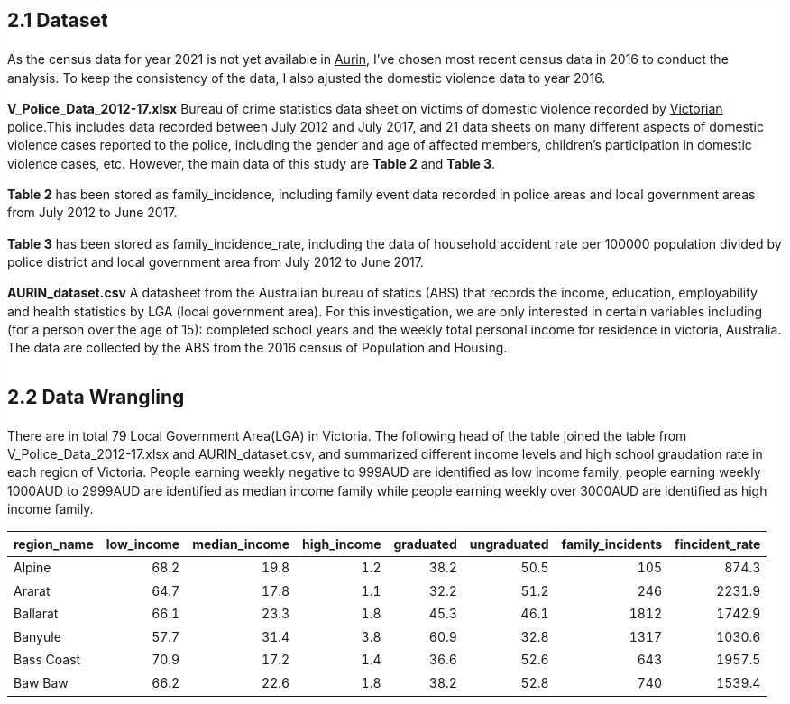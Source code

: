 ## 2.1 Dataset

As the census data for year 2021 is not yet available in
[Aurin](https://portal.aurin.org.au/), I’ve chosen most recent census
data in 2016 to conduct the analysis. To keep the consistency of the
data, I also ajusted the domestic violence data to year 2016.

**V_Police_Data_2012-17.xlsx** Bureau of crime statistics data sheet on
victims of domestic violence recorded by [Victorian
police](https://www.crimestatistics.vic.gov.au/family-violence-data-portal/download-data-tables).This
includes data recorded between July 2012 and July 2017, and 21 data
sheets on many different aspects of domestic violence cases reported to
the police, including the gender and age of affected members, children’s
participation in domestic violence cases, etc. However, the main data of
this study are **Table 2** and **Table 3**.

**Table 2** has been stored as family_incidence, including family event
data recorded in police areas and local government areas from July 2012
to June 2017.

**Table 3** has been stored as family_incidence_rate, including the data
of household accident rate per 100000 population divided by police
district and local government area from July 2012 to June 2017.

**AURIN_dataset.csv** A datasheet from the Australian bureau of statics
(ABS) that records the income, education, employability and health
statistics by LGA (local government area). For this investigation, we
are only interested in certain variables including (for a person over
the age of 15): completed school years and the weekly total personal
income for residence in victoria, Australia. The data are collected by
the ABS from the 2016 census of Population and Housing.

## 2.2 Data Wrangling

There are in total 79 Local Government Area(LGA) in Victoria. The
following head of the table joined the table from
V_Police_Data_2012-17.xlsx and AURIN_dataset.csv, and summarized
different income levels and high school graudation rate in each region
of Victoria. People earning weekly negative to 999AUD are identified as
low income family, people earning weekly 1000AUD to 2999AUD are
identified as median income family while people earning weekly over
3000AUD are identified as high income family.

| region_name | low_income | median_income | high_income | graduated | ungraduated | family_incidents | fincident_rate |
|:------------|-----------:|--------------:|------------:|----------:|------------:|-----------------:|---------------:|
| Alpine      |       68.2 |          19.8 |         1.2 |      38.2 |        50.5 |              105 |          874.3 |
| Ararat      |       64.7 |          17.8 |         1.1 |      32.2 |        51.2 |              246 |         2231.9 |
| Ballarat    |       66.1 |          23.3 |         1.8 |      45.3 |        46.1 |             1812 |         1742.9 |
| Banyule     |       57.7 |          31.4 |         3.8 |      60.9 |        32.8 |             1317 |         1030.6 |
| Bass Coast  |       70.9 |          17.2 |         1.4 |      36.6 |        52.6 |              643 |         1957.5 |
| Baw Baw     |       66.2 |          22.6 |         1.8 |      38.2 |        52.8 |              740 |         1539.4 |
